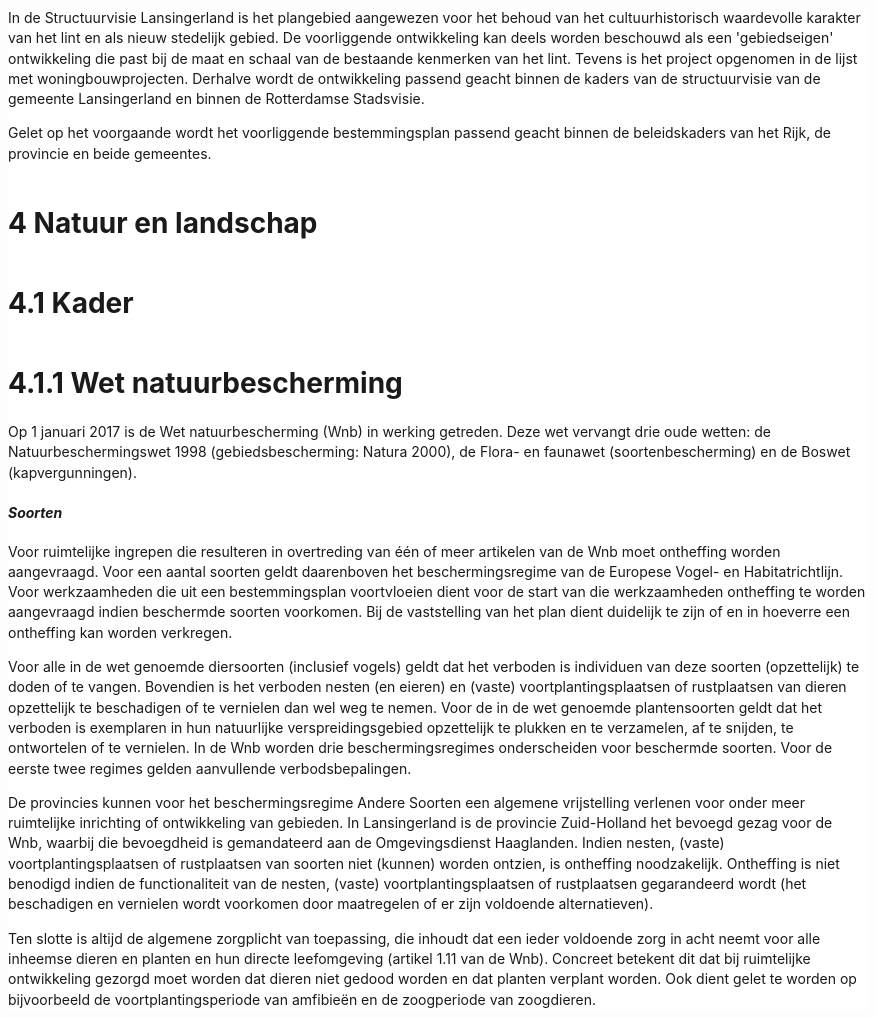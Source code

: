 In de Structuurvisie Lansingerland is het plangebied aangewezen voor het behoud van het cultuurhistorisch waardevolle karakter van het lint en als nieuw stedelijk gebied. De voorliggende ontwikkeling kan deels worden beschouwd als een 'gebiedseigen' ontwikkeling die past bij de maat en schaal van de bestaande kenmerken van het lint. Tevens is het project opgenomen in de lijst met woningbouwprojecten. Derhalve wordt de ontwikkeling passend geacht binnen de kaders van de structuurvisie van de gemeente Lansingerland en binnen de Rotterdamse Stadsvisie.

Gelet op het voorgaande wordt het voorliggende bestemmingsplan passend geacht binnen de beleidskaders van het Rijk, de provincie en beide gemeentes.

# **4 Natuur en landschap**

# <span id="page-36-0"></span>**4.1 Kader**

# **4.1.1 Wet natuurbescherming**

Op 1 januari 2017 is de Wet natuurbescherming (Wnb) in werking getreden. Deze wet vervangt drie oude wetten: de Natuurbeschermingswet 1998 (gebiedsbescherming: Natura 2000), de Flora- en faunawet (soortenbescherming) en de Boswet (kapvergunningen).

#### *Soorten*

Voor ruimtelijke ingrepen die resulteren in overtreding van één of meer artikelen van de Wnb moet ontheffing worden aangevraagd. Voor een aantal soorten geldt daarenboven het beschermingsregime van de Europese Vogel- en Habitatrichtlijn. Voor werkzaamheden die uit een bestemmingsplan voortvloeien dient voor de start van die werkzaamheden ontheffing te worden aangevraagd indien beschermde soorten voorkomen. Bij de vaststelling van het plan dient duidelijk te zijn of en in hoeverre een ontheffing kan worden verkregen.

Voor alle in de wet genoemde diersoorten (inclusief vogels) geldt dat het verboden is individuen van deze soorten (opzettelijk) te doden of te vangen. Bovendien is het verboden nesten (en eieren) en (vaste) voortplantingsplaatsen of rustplaatsen van dieren opzettelijk te beschadigen of te vernielen dan wel weg te nemen. Voor de in de wet genoemde plantensoorten geldt dat het verboden is exemplaren in hun natuurlijke verspreidingsgebied opzettelijk te plukken en te verzamelen, af te snijden, te ontwortelen of te vernielen. In de Wnb worden drie beschermingsregimes onderscheiden voor beschermde soorten. Voor de eerste twee regimes gelden aanvullende verbodsbepalingen.

De provincies kunnen voor het beschermingsregime Andere Soorten een algemene vrijstelling verlenen voor onder meer ruimtelijke inrichting of ontwikkeling van gebieden. In Lansingerland is de provincie Zuid-Holland het bevoegd gezag voor de Wnb, waarbij die bevoegdheid is gemandateerd aan de Omgevingsdienst Haaglanden. Indien nesten, (vaste) voortplantingsplaatsen of rustplaatsen van soorten niet (kunnen) worden ontzien, is ontheffing noodzakelijk. Ontheffing is niet benodigd indien de functionaliteit van de nesten, (vaste) voortplantingsplaatsen of rustplaatsen gegarandeerd wordt (het beschadigen en vernielen wordt voorkomen door maatregelen of er zijn voldoende alternatieven).

Ten slotte is altijd de algemene zorgplicht van toepassing, die inhoudt dat een ieder voldoende zorg in acht neemt voor alle inheemse dieren en planten en hun directe leefomgeving (artikel 1.11 van de Wnb). Concreet betekent dit dat bij ruimtelijke ontwikkeling gezorgd moet worden dat dieren niet gedood worden en dat planten verplant worden. Ook dient gelet te worden op bijvoorbeeld de voortplantingsperiode van amfibieën en de zoogperiode van zoogdieren.
